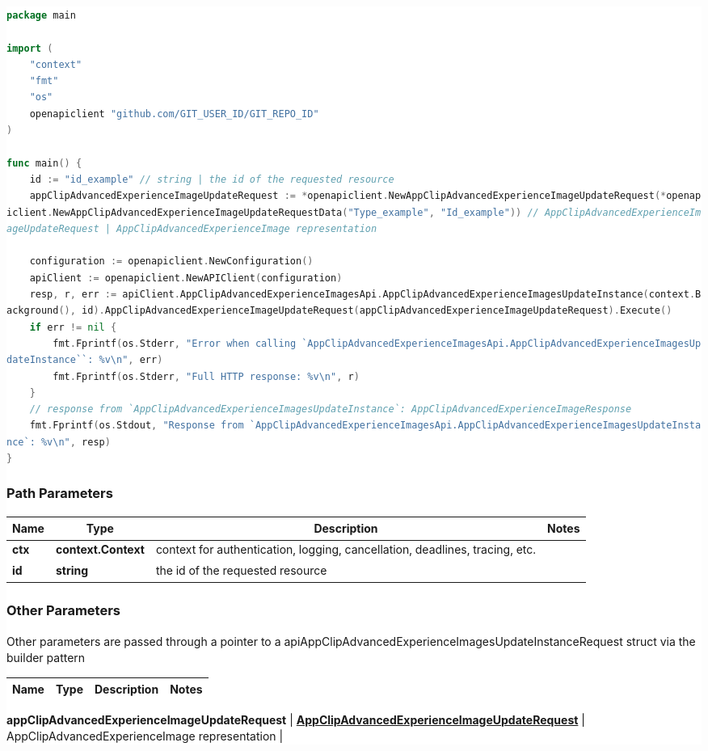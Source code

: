 ```go
package main

import (
    "context"
    "fmt"
    "os"
    openapiclient "github.com/GIT_USER_ID/GIT_REPO_ID"
)

func main() {
    id := "id_example" // string | the id of the requested resource
    appClipAdvancedExperienceImageUpdateRequest := *openapiclient.NewAppClipAdvancedExperienceImageUpdateRequest(*openapiclient.NewAppClipAdvancedExperienceImageUpdateRequestData("Type_example", "Id_example")) // AppClipAdvancedExperienceImageUpdateRequest | AppClipAdvancedExperienceImage representation

    configuration := openapiclient.NewConfiguration()
    apiClient := openapiclient.NewAPIClient(configuration)
    resp, r, err := apiClient.AppClipAdvancedExperienceImagesApi.AppClipAdvancedExperienceImagesUpdateInstance(context.Background(), id).AppClipAdvancedExperienceImageUpdateRequest(appClipAdvancedExperienceImageUpdateRequest).Execute()
    if err != nil {
        fmt.Fprintf(os.Stderr, "Error when calling `AppClipAdvancedExperienceImagesApi.AppClipAdvancedExperienceImagesUpdateInstance``: %v\n", err)
        fmt.Fprintf(os.Stderr, "Full HTTP response: %v\n", r)
    }
    // response from `AppClipAdvancedExperienceImagesUpdateInstance`: AppClipAdvancedExperienceImageResponse
    fmt.Fprintf(os.Stdout, "Response from `AppClipAdvancedExperienceImagesApi.AppClipAdvancedExperienceImagesUpdateInstance`: %v\n", resp)
}
```

### Path Parameters


Name | Type | Description  | Notes
------------- | ------------- | ------------- | -------------
**ctx** | **context.Context** | context for authentication, logging, cancellation, deadlines, tracing, etc.
**id** | **string** | the id of the requested resource | 

### Other Parameters

Other parameters are passed through a pointer to a apiAppClipAdvancedExperienceImagesUpdateInstanceRequest struct via the builder pattern


Name | Type | Description  | Notes
------------- | ------------- | ------------- | -------------

 **appClipAdvancedExperienceImageUpdateRequest** | [**AppClipAdvancedExperienceImageUpdateRequest**](AppClipAdvancedExperienceImageUpdateRequest.md) | AppClipAdvancedExperienceImage representation | 

